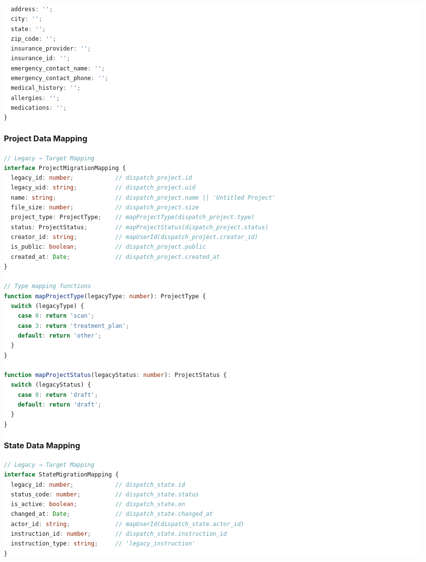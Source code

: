 ```typescript
  address: '';
  city: '';
  state: '';
  zip_code: '';
  insurance_provider: '';
  insurance_id: '';
  emergency_contact_name: '';
  emergency_contact_phone: '';
  medical_history: '';
  allergies: '';
  medications: '';
}
```

### Project Data Mapping
```typescript
// Legacy → Target Mapping
interface ProjectMigrationMapping {
  legacy_id: number;            // dispatch_project.id
  legacy_uid: string;           // dispatch_project.uid
  name: string;                 // dispatch_project.name || 'Untitled Project'
  file_size: number;            // dispatch_project.size
  project_type: ProjectType;    // mapProjectType(dispatch_project.type)
  status: ProjectStatus;        // mapProjectStatus(dispatch_project.status)
  creator_id: string;           // mapUserId(dispatch_project.creator_id)
  is_public: boolean;           // dispatch_project.public
  created_at: Date;             // dispatch_project.created_at
}

// Type mapping functions
function mapProjectType(legacyType: number): ProjectType {
  switch (legacyType) {
    case 0: return 'scan';
    case 3: return 'treatment_plan';
    default: return 'other';
  }
}

function mapProjectStatus(legacyStatus: number): ProjectStatus {
  switch (legacyStatus) {
    case 0: return 'draft';
    default: return 'draft';
  }
}
```

### State Data Mapping
```typescript
// Legacy → Target Mapping
interface StateMigrationMapping {
  legacy_id: number;            // dispatch_state.id
  status_code: number;          // dispatch_state.status
  is_active: boolean;           // dispatch_state.on
  changed_at: Date;             // dispatch_state.changed_at
  actor_id: string;             // mapUserId(dispatch_state.actor_id)
  instruction_id: number;       // dispatch_state.instruction_id
  instruction_type: string;     // 'legacy_instruction'
}
```
